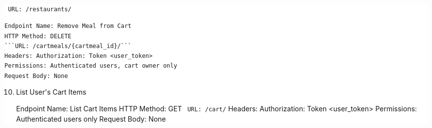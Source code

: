    ``` URL: /restaurants/```

    Endpoint Name: Remove Meal from Cart
    HTTP Method: DELETE
    ```URL: /cartmeals/{cartmeal_id}/```
    Headers: Authorization: Token <user_token>
    Permissions: Authenticated users, cart owner only
    Request Body: None


10. List User's Cart Items

    Endpoint Name: List Cart Items
    HTTP Method: GET
   ``` URL: /cart/```
    Headers: Authorization: Token <user_token>
    Permissions: Authenticated users only
    Request Body: None
